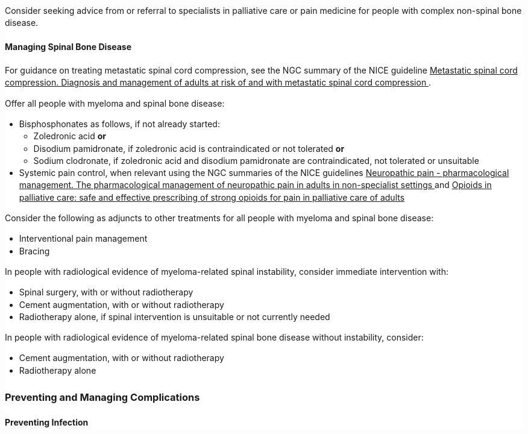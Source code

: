 
Consider seeking advice from or referral to specialists in palliative care or pain medicine for people with complex non-spinal bone disease. 


####  Managing Spinal Bone Disease 


For guidance on treating metastatic spinal cord compression, see the NGC summary of the NICE guideline [ Metastatic spinal cord compression. Diagnosis and management of adults at risk of and with metastatic spinal cord compression ](/content.aspx?id=14326 "Guideline #7194") . 


Offer all people with myeloma and spinal bone disease: 


  * Bisphosphonates as follows, if not already started: 
    * Zoledronic acid **or**
    * Disodium pamidronate, if zoledronic acid is contraindicated or not tolerated **or**
    * Sodium clodronate, if zoledronic acid and disodium pamidronate are contraindicated, not tolerated or unsuitable 
  * Systemic pain control, when relevant using the NGC summaries of the NICE guidelines [ Neuropathic pain - pharmacological management. The pharmacological management of neuropathic pain in adults in non-specialist settings ](/content.aspx?id=47701 "Guideline #10186") and [ Opioids in palliative care: safe and effective prescribing of strong opioids for pain in palliative care of adults ](/content.aspx?id=36924 "Guideline #9102")




Consider the following as adjuncts to other treatments for all people with myeloma and spinal bone disease: 


  * Interventional pain management 
  * Bracing 




In people with radiological evidence of myeloma-related spinal instability, consider immediate intervention with: 


  * Spinal surgery, with or without radiotherapy 
  * Cement augmentation, with or without radiotherapy 
  * Radiotherapy alone, if spinal intervention is unsuitable or not currently needed 




In people with radiological evidence of myeloma-related spinal bone disease without instability, consider: 


  * Cement augmentation, with or without radiotherapy 
  * Radiotherapy alone 




###  Preventing and Managing Complications 


####  Preventing Infection 

